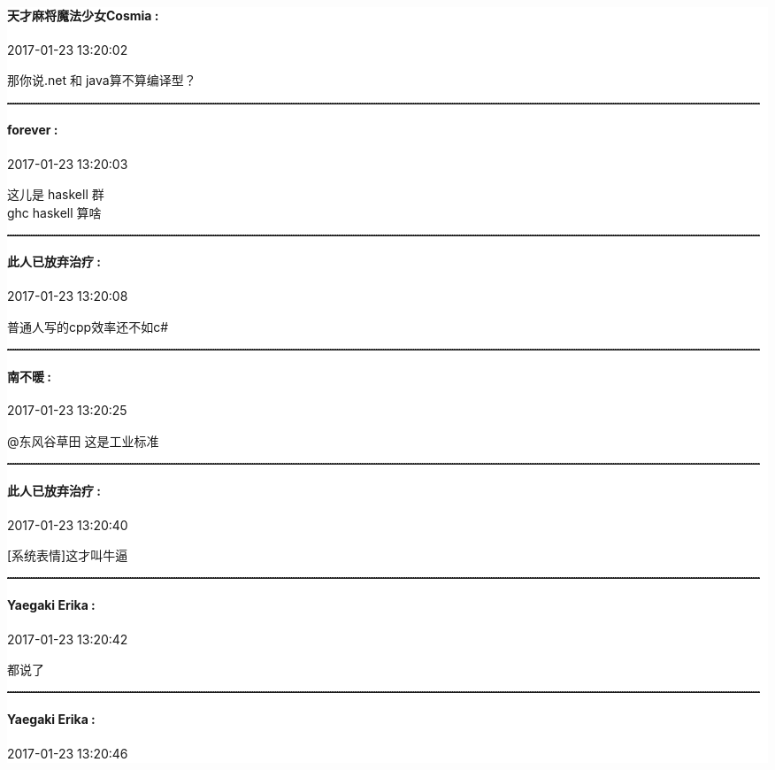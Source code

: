 

#### 天才麻将魔法少女Cosmia :

<span class="article-duration">2017-01-23 13:20:02</span>

那你说.net 和 java算不算编译型？

<hr style="border-top: 1px dotted grey;width:99%"/>



#### forever :

<span class="article-duration">2017-01-23 13:20:03</span>

这儿是 haskell 群<br />ghc haskell 算啥

<hr style="border-top: 1px dotted grey;width:99%"/>



#### 此人已放弃治疗 :

<span class="article-duration">2017-01-23 13:20:08</span>

普通人写的cpp效率还不如c#

<hr style="border-top: 1px dotted grey;width:99%"/>



#### 南不暖 :

<span class="article-duration">2017-01-23 13:20:25</span>

@东风谷草田 这是工业标准

<hr style="border-top: 1px dotted grey;width:99%"/>



#### 此人已放弃治疗 :

<span class="article-duration">2017-01-23 13:20:40</span>

[系统表情]这才叫牛逼

<hr style="border-top: 1px dotted grey;width:99%"/>



#### Yaegaki Erika :

<span class="article-duration">2017-01-23 13:20:42</span>

都说了

<hr style="border-top: 1px dotted grey;width:99%"/>



#### Yaegaki Erika :

<span class="article-duration">2017-01-23 13:20:46</span>
